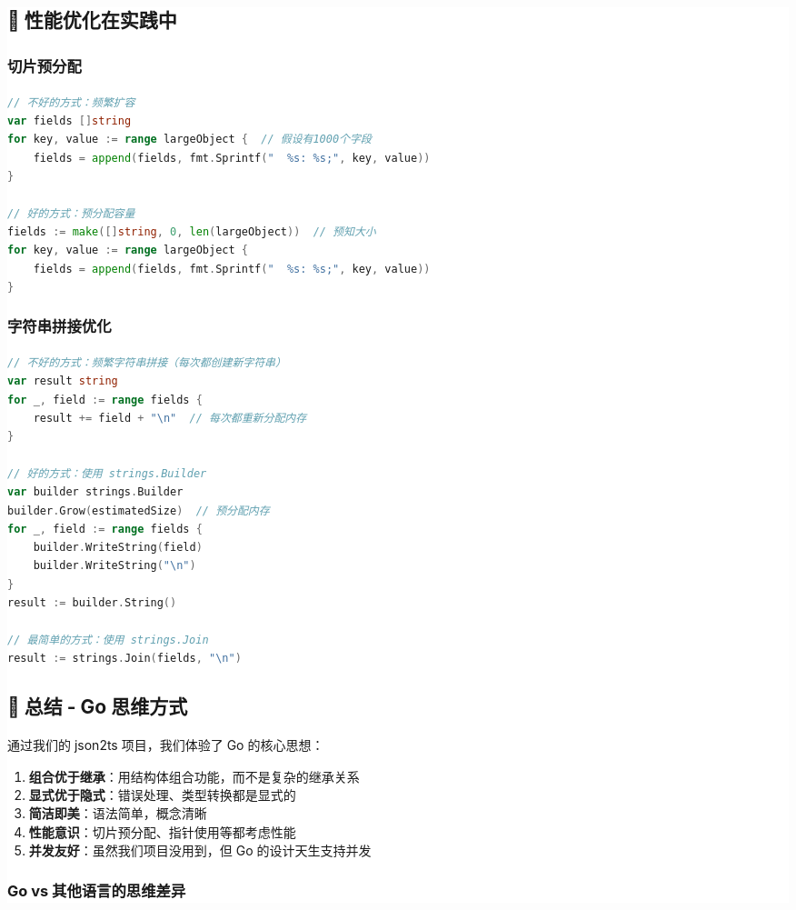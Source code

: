 
## 🎯 性能优化在实践中

### 切片预分配
```go
// 不好的方式：频繁扩容
var fields []string
for key, value := range largeObject {  // 假设有1000个字段
    fields = append(fields, fmt.Sprintf("  %s: %s;", key, value))
}

// 好的方式：预分配容量
fields := make([]string, 0, len(largeObject))  // 预知大小
for key, value := range largeObject {
    fields = append(fields, fmt.Sprintf("  %s: %s;", key, value))
}
```

### 字符串拼接优化
```go
// 不好的方式：频繁字符串拼接（每次都创建新字符串）
var result string
for _, field := range fields {
    result += field + "\n"  // 每次都重新分配内存
}

// 好的方式：使用 strings.Builder
var builder strings.Builder
builder.Grow(estimatedSize)  // 预分配内存
for _, field := range fields {
    builder.WriteString(field)
    builder.WriteString("\n")
}
result := builder.String()

// 最简单的方式：使用 strings.Join
result := strings.Join(fields, "\n")
```

## 🎯 总结 - Go 思维方式

通过我们的 json2ts 项目，我们体验了 Go 的核心思想：

1. **组合优于继承**：用结构体组合功能，而不是复杂的继承关系
2. **显式优于隐式**：错误处理、类型转换都是显式的
3. **简洁即美**：语法简单，概念清晰
4. **性能意识**：切片预分配、指针使用等都考虑性能
5. **并发友好**：虽然我们项目没用到，但 Go 的设计天生支持并发

### Go vs 其他语言的思维差异
